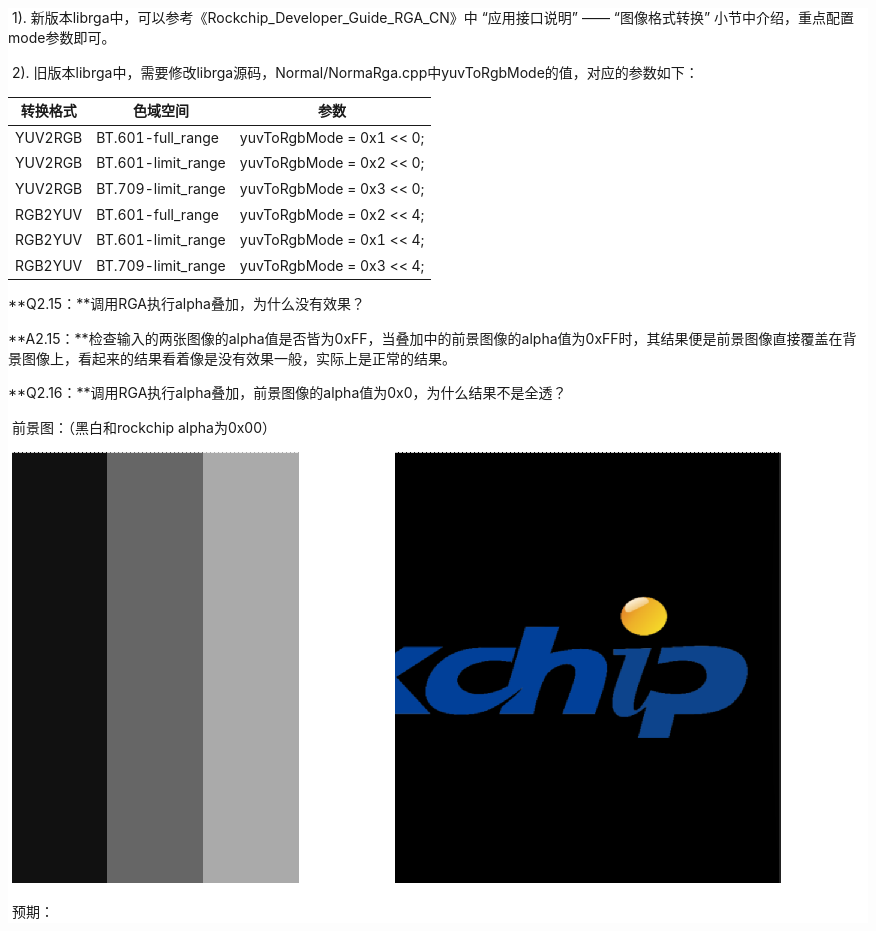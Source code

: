​			1). 新版本librga中，可以参考《Rockchip_Developer_Guide_RGA_CN》中 “应用接口说明” —— “图像格式转换” 小节中介绍，重点配置mode参数即可。

​			2). 旧版本librga中，需要修改librga源码，Normal/NormaRga.cpp中yuvToRgbMode的值，对应的参数如下：

| 转换格式 | 色域空间           | 参数                     |
| -------- | ------------------ | ------------------------ |
| YUV2RGB  | BT.601-full_range  | yuvToRgbMode = 0x1 << 0; |
| YUV2RGB  | BT.601-limit_range | yuvToRgbMode = 0x2 << 0; |
| YUV2RGB  | BT.709-limit_range | yuvToRgbMode = 0x3 << 0; |
| RGB2YUV  | BT.601-full_range  | yuvToRgbMode = 0x2 << 4; |
| RGB2YUV  | BT.601-limit_range | yuvToRgbMode = 0x1 << 4; |
| RGB2YUV  | BT.709-limit_range | yuvToRgbMode = 0x3 << 4; |



**Q2.15：**调用RGA执行alpha叠加，为什么没有效果？

**A2.15：**检查输入的两张图像的alpha值是否皆为0xFF，当叠加中的前景图像的alpha值为0xFF时，其结果便是前景图像直接覆盖在背景图像上，看起来的结果看着像是没有效果一般，实际上是正常的结果。



**Q2.16：**调用RGA执行alpha叠加，前景图像的alpha值为0x0，为什么结果不是全透？

​			前景图：（黑白和rockchip alpha为0x00）

​			![image-20210708173625438](RGA_FAQ.assets/image-alpha-0x0.png)

​			预期：
